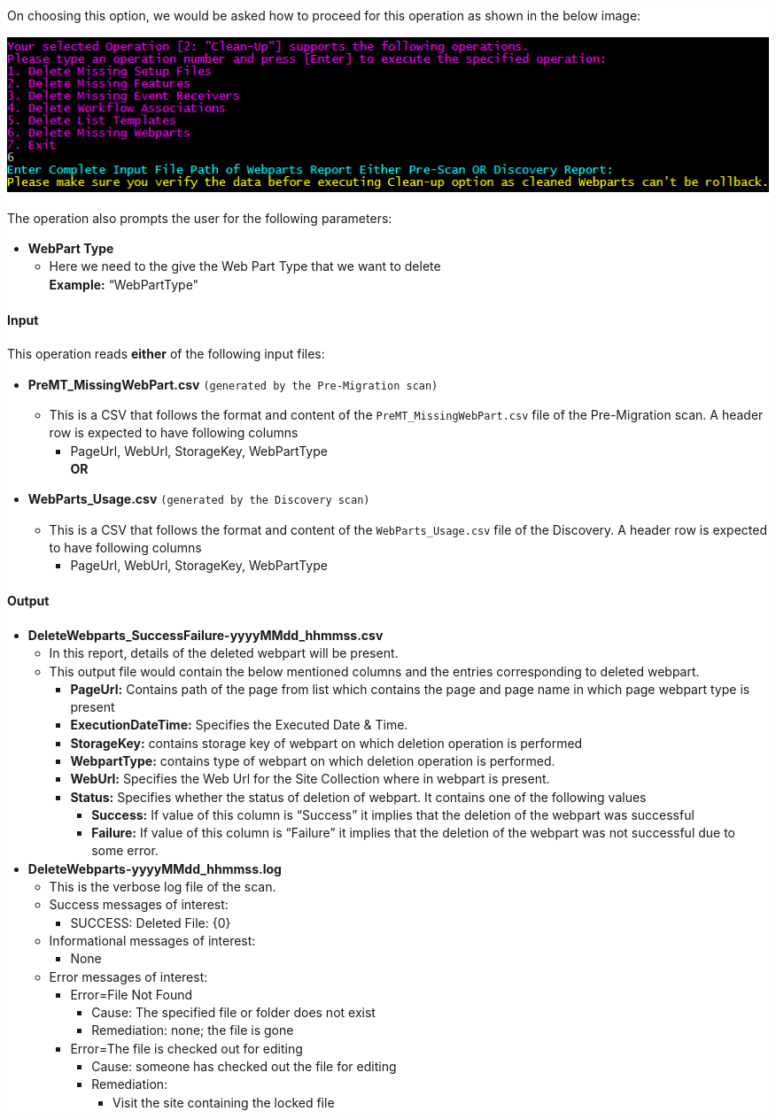 On choosing this option, we would be asked how to proceed for this operation as shown in the below image:

![](images/WebPartCleanUp.PNG)

The operation also prompts the user for the following parameters:

- **WebPart Type**
	* Here we need to the give the Web Part Type that we want to delete  
	**Example:**  “WebPartType"

#### Input ####
This operation reads **either** of the following input files:

- **PreMT_MissingWebPart.csv** `(generated by the Pre-Migration scan)`  
	* This is a CSV that follows the format and content of the `PreMT_MissingWebPart.csv` file of the Pre-Migration scan. A header row is expected to have following columns
		* PageUrl, WebUrl, StorageKey, WebPartType  
**OR**

- **WebParts_Usage.csv** `(generated by the Discovery scan) `
	* This is a CSV that follows the format and content of the `WebParts_Usage.csv` file of the Discovery. A header row is expected to have following columns
		* PageUrl, WebUrl, StorageKey, WebPartType 

#### Output ####

- **DeleteWebparts\_SuccessFailure-yyyyMMdd_hhmmss.csv**
	* In this report, details of the deleted webpart will be present.
	* This output file would contain the below mentioned columns and the entries corresponding to deleted webpart.
		* **PageUrl:** Contains path of the page from list which contains the page and page name in which page webpart type is present
		*  **ExecutionDateTime:** Specifies the Executed Date & Time.
		* **StorageKey:** contains storage key of webpart on which deletion operation is performed
		* **WebpartType:** contains type of webpart on which deletion operation is performed.
		* **WebUrl:** Specifies the Web Url for the Site Collection where in webpart is present.
		* **Status:** Specifies whether the status of deletion of webpart. It contains one of the following values
			* **Success:** If value of this column is “Success” it implies that the deletion of the webpart was successful
			* **Failure:** If value of this column is “Failure” it implies that the deletion of the webpart was not successful due to some error.
- **DeleteWebparts-yyyyMMdd_hhmmss.log**
	* This is the verbose log file of the scan.  
	* Success messages of interest:
		* SUCCESS: Deleted File: {0}
	* Informational messages of interest:
		* None
	* Error messages of interest:
		* Error=File Not Found
			* Cause: The specified file or folder does not exist
			* Remediation: none; the file is gone
		* Error=The file is checked out for editing
			* Cause: someone has checked out the file for editing
			* Remediation:
				* Visit the site containing the locked file